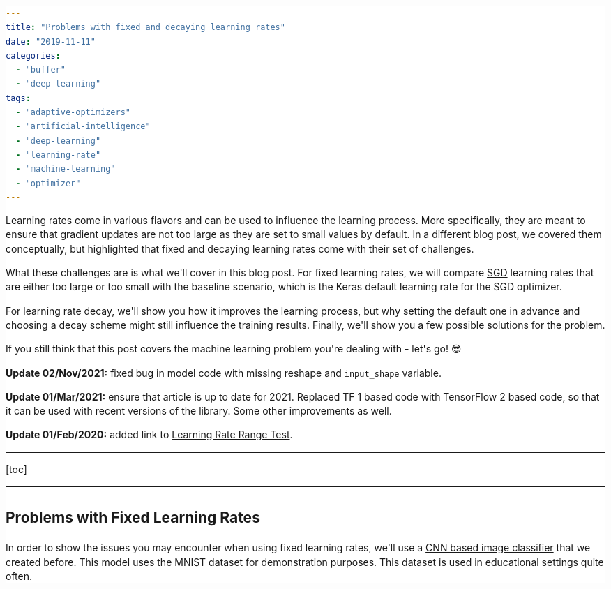 ```yaml
---
title: "Problems with fixed and decaying learning rates"
date: "2019-11-11"
categories: 
  - "buffer"
  - "deep-learning"
tags: 
  - "adaptive-optimizers"
  - "artificial-intelligence"
  - "deep-learning"
  - "learning-rate"
  - "machine-learning"
  - "optimizer"
---
```


Learning rates come in various flavors and can be used to influence the learning process. More specifically, they are meant to ensure that gradient updates are not too large as they are set to small values by default. In a [different blog post](https://www.machinecurve.com/index.php/2019/11/06/what-is-a-learning-rate-in-a-neural-network/), we covered them conceptually, but highlighted that fixed and decaying learning rates come with their set of challenges.

What these challenges are is what we'll cover in this blog post. For fixed learning rates, we will compare [SGD](https://www.machinecurve.com/index.php/2019/10/24/gradient-descent-and-its-variants/) learning rates that are either too large or too small with the baseline scenario, which is the Keras default learning rate for the SGD optimizer.

For learning rate decay, we'll show you how it improves the learning process, but why setting the default one in advance and choosing a decay scheme might still influence the training results. Finally, we'll show you a few possible solutions for the problem.

If you still think that this post covers the machine learning problem you're dealing with - let's go! 😎

**Update 02/Nov/2021:** fixed bug in model code with missing reshape and `input_shape` variable.

**Update 01/Mar/2021:** ensure that article is up to date for 2021. Replaced TF 1 based code with TensorFlow 2 based code, so that it can be used with recent versions of the library. Some other improvements as well.

**Update 01/Feb/2020:** added link to [Learning Rate Range Test](https://www.machinecurve.com/index.php/2020/02/20/finding-optimal-learning-rates-with-the-learning-rate-range-test/).

* * *

\[toc\]

* * *

## Problems with Fixed Learning Rates

In order to show the issues you may encounter when using fixed learning rates, we'll use a [CNN based image classifier](https://www.machinecurve.com/index.php/2019/09/17/how-to-create-a-cnn-classifier-with-keras/) that we created before. This model uses the MNIST dataset for demonstration purposes. This dataset is used in educational settings quite often.

